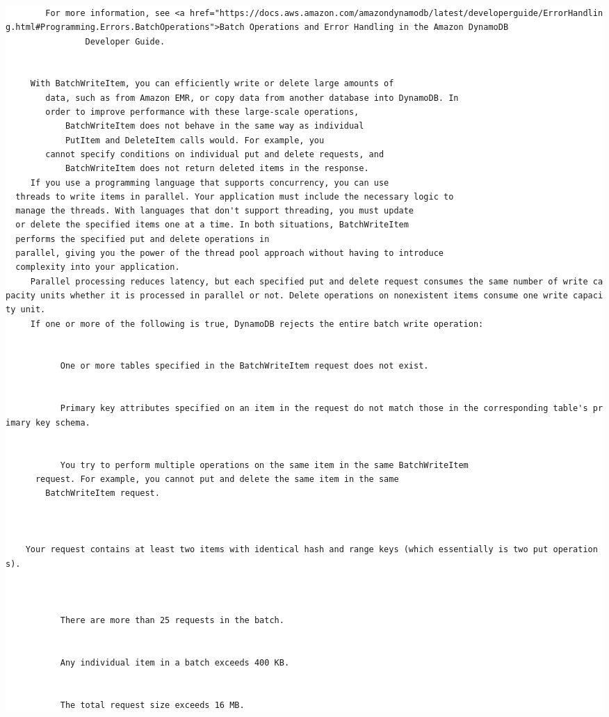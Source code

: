 ``` 
        For more information, see <a href="https://docs.aws.amazon.com/amazondynamodb/latest/developerguide/ErrorHandling.html#Programming.Errors.BatchOperations">Batch Operations and Error Handling in the Amazon DynamoDB
                Developer Guide.


     With BatchWriteItem, you can efficiently write or delete large amounts of
        data, such as from Amazon EMR, or copy data from another database into DynamoDB. In
        order to improve performance with these large-scale operations,
            BatchWriteItem does not behave in the same way as individual
            PutItem and DeleteItem calls would. For example, you
        cannot specify conditions on individual put and delete requests, and
            BatchWriteItem does not return deleted items in the response.
     If you use a programming language that supports concurrency, you can use
  threads to write items in parallel. Your application must include the necessary logic to
  manage the threads. With languages that don't support threading, you must update
  or delete the specified items one at a time. In both situations, BatchWriteItem
  performs the specified put and delete operations in
  parallel, giving you the power of the thread pool approach without having to introduce
  complexity into your application.
     Parallel processing reduces latency, but each specified put and delete request consumes the same number of write capacity units whether it is processed in parallel or not. Delete operations on nonexistent items consume one write capacity unit.
     If one or more of the following is true, DynamoDB rejects the entire batch write operation:


           One or more tables specified in the BatchWriteItem request does not exist.


           Primary key attributes specified on an item in the request do not match those in the corresponding table's primary key schema.


           You try to perform multiple operations on the same item in the same BatchWriteItem
      request. For example, you cannot put and delete the same item in the same
        BatchWriteItem request.



	Your request contains at least two items with identical hash and range keys (which essentially is two put operations).

	

           There are more than 25 requests in the batch.


           Any individual item in a batch exceeds 400 KB.


           The total request size exceeds 16 MB.
```
